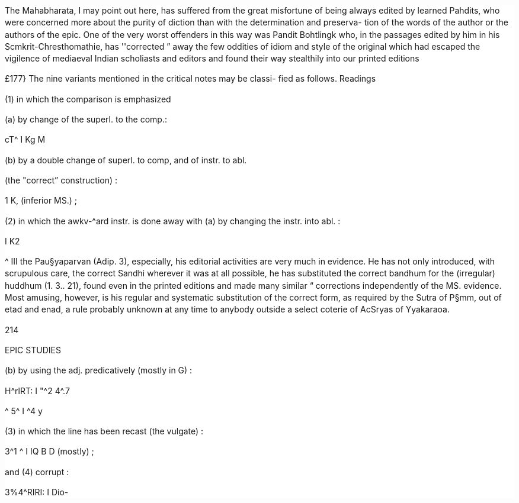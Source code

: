 The Mahabharata, I may point out here, has suffered from the great
misfortune of being always edited by learned Pahdits, who were concerned
more about the purity of diction than with the determination and preserva-
tion of the words of the author or the authors of the epic. One of the very
worst offenders in this way was Pandit Bohtlingk who, in the passages
edited by him in his Scmkrit-Chresthomathie, has ''corrected ” away the
few oddities of idiom and style of the original which had escaped the vigilence
of mediaeval Indian scholiasts and editors and found their way stealthily into
our printed editions

£177} The nine variants mentioned in the critical notes may be classi-
fied as follows. Readings

(1) in which the comparison is emphasized

(a) by change of the superl. to the comp.:

cT^ I Kg M

(b) by a double change of superl. to comp, and of instr. to abl.

(the "correct” construction) :

1 K, (inferior MS.) ;

(2) in which the awkv-^ard instr. is done away with
(a) by changing the instr. into abl. :

I K2


^ III the Pau§yaparvan (Adip. 3), especially, his editorial activities are very
much in evidence. He has not only introduced, with scrupulous care, the correct
Sandhi wherever it was at all possible, he has substituted the correct bandhum
for the (irregular) huddhum (1. 3.. 21), found even in the printed editions and
made many similar “ corrections independently of the MS. evidence. Most
amusing, however, is his regular and systematic substitution of the correct form,
as required by the Sutra of P§mm, out of etad and enad, a rule probably unknown
at any time to anybody outside a select coterie of AcSryas of Yyakaraoa.



214


EPIC STUDIES


(b) by using the adj. predicatively (mostly in G) :

H^rlRT: I "^2 4^.7

^ 5^ I ^4 y

(3) in which the line has been recast (the vulgate) :

3^1 ^ I IQ B D (mostly) ;

and (4) corrupt :

3%4^RIRI: I Dio-
